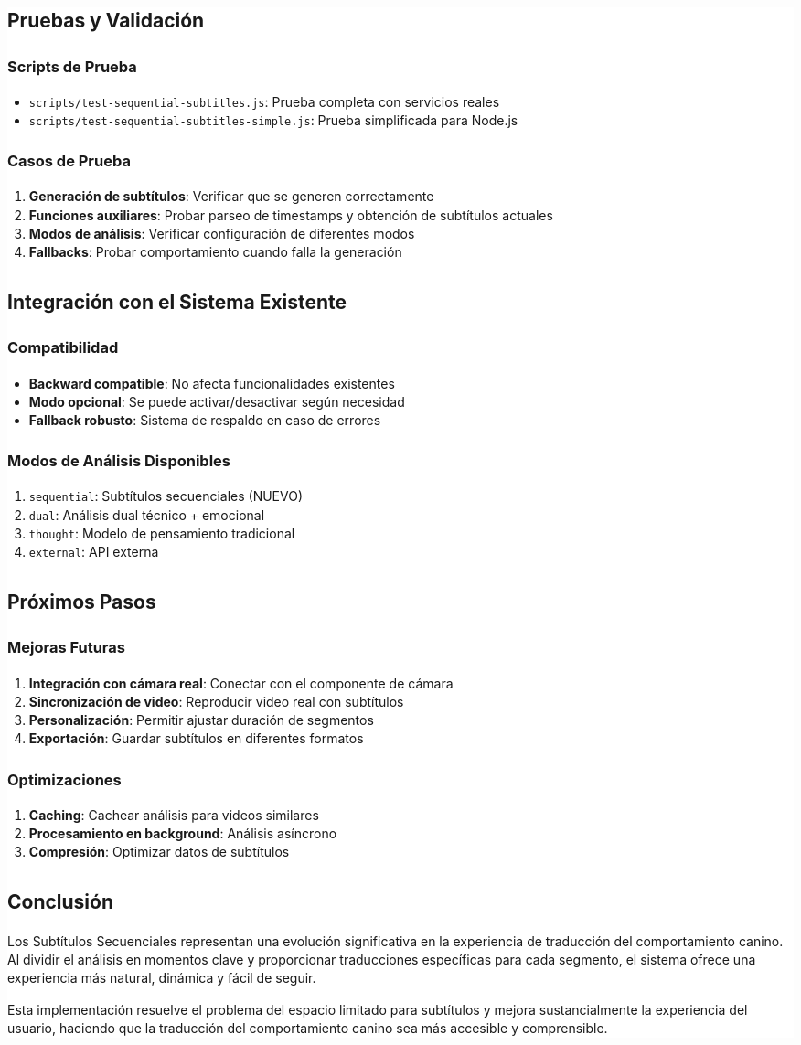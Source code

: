 ## Pruebas y Validación

### Scripts de Prueba
- `scripts/test-sequential-subtitles.js`: Prueba completa con servicios reales
- `scripts/test-sequential-subtitles-simple.js`: Prueba simplificada para Node.js

### Casos de Prueba
1. **Generación de subtítulos**: Verificar que se generen correctamente
2. **Funciones auxiliares**: Probar parseo de timestamps y obtención de subtítulos actuales
3. **Modos de análisis**: Verificar configuración de diferentes modos
4. **Fallbacks**: Probar comportamiento cuando falla la generación

## Integración con el Sistema Existente

### Compatibilidad
- **Backward compatible**: No afecta funcionalidades existentes
- **Modo opcional**: Se puede activar/desactivar según necesidad
- **Fallback robusto**: Sistema de respaldo en caso de errores

### Modos de Análisis Disponibles
1. `sequential`: Subtítulos secuenciales (NUEVO)
2. `dual`: Análisis dual técnico + emocional
3. `thought`: Modelo de pensamiento tradicional
4. `external`: API externa

## Próximos Pasos

### Mejoras Futuras
1. **Integración con cámara real**: Conectar con el componente de cámara
2. **Sincronización de video**: Reproducir video real con subtítulos
3. **Personalización**: Permitir ajustar duración de segmentos
4. **Exportación**: Guardar subtítulos en diferentes formatos

### Optimizaciones
1. **Caching**: Cachear análisis para videos similares
2. **Procesamiento en background**: Análisis asíncrono
3. **Compresión**: Optimizar datos de subtítulos

## Conclusión

Los Subtítulos Secuenciales representan una evolución significativa en la experiencia de traducción del comportamiento canino. Al dividir el análisis en momentos clave y proporcionar traducciones específicas para cada segmento, el sistema ofrece una experiencia más natural, dinámica y fácil de seguir.

Esta implementación resuelve el problema del espacio limitado para subtítulos y mejora sustancialmente la experiencia del usuario, haciendo que la traducción del comportamiento canino sea más accesible y comprensible.
